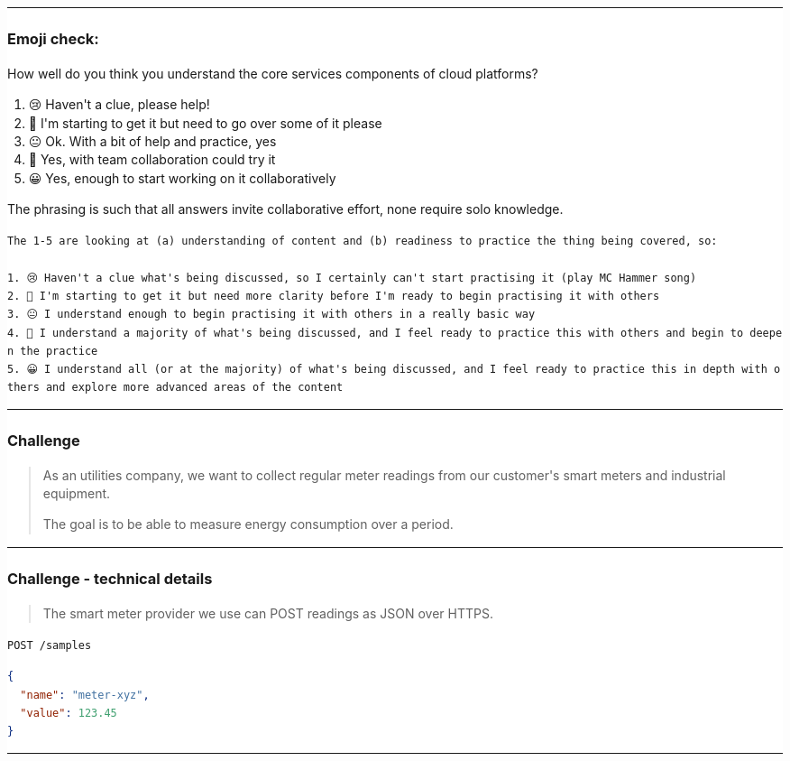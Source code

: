 </div>

---

### Emoji check:

How well do you think you understand the core services components of cloud platforms?

1. 😢 Haven't a clue, please help!<br/>
2. 🙁 I'm starting to get it but need to go over some of it please<br/>
3. 😐 Ok. With a bit of help and practice, yes<br/>
4. 🙂 Yes, with team collaboration could try it<br/>
5. 😀 Yes, enough to start working on it collaboratively<br/>

<aside class="notes">
    The phrasing is such that all answers invite collaborative effort, none require solo knowledge.

    The 1-5 are looking at (a) understanding of content and (b) readiness to practice the thing being covered, so:

    1. 😢 Haven't a clue what's being discussed, so I certainly can't start practising it (play MC Hammer song)
    2. 🙁 I'm starting to get it but need more clarity before I'm ready to begin practising it with others
    3. 😐 I understand enough to begin practising it with others in a really basic way
    4. 🙂 I understand a majority of what's being discussed, and I feel ready to practice this with others and begin to deepen the practice
    5. 😀 I understand all (or at the majority) of what's being discussed, and I feel ready to practice this in depth with others and explore more advanced areas of the content
</aside>

---

### Challenge

> As an utilities company, we want to collect regular meter readings from our customer's smart meters and industrial equipment.
>
> The goal is to be able to measure energy consumption over a period.

---

### Challenge - technical details

> The smart meter provider we use can POST readings as JSON over HTTPS.

```
POST /samples
```

```json
{
  "name": "meter-xyz",
  "value": 123.45
}
```

---
